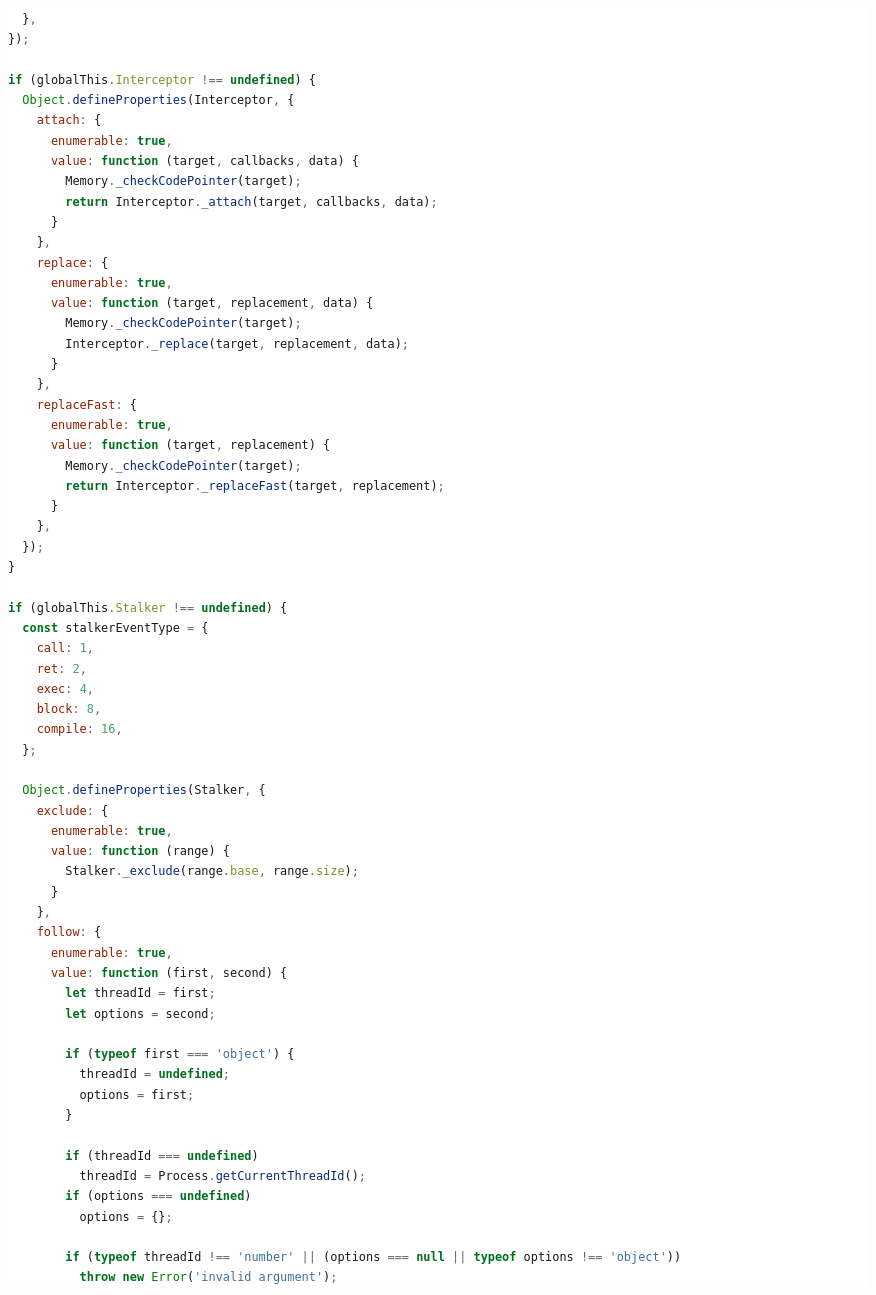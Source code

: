 ```javascript
  },
});

if (globalThis.Interceptor !== undefined) {
  Object.defineProperties(Interceptor, {
    attach: {
      enumerable: true,
      value: function (target, callbacks, data) {
        Memory._checkCodePointer(target);
        return Interceptor._attach(target, callbacks, data);
      }
    },
    replace: {
      enumerable: true,
      value: function (target, replacement, data) {
        Memory._checkCodePointer(target);
        Interceptor._replace(target, replacement, data);
      }
    },
    replaceFast: {
      enumerable: true,
      value: function (target, replacement) {
        Memory._checkCodePointer(target);
        return Interceptor._replaceFast(target, replacement);
      }
    },
  });
}

if (globalThis.Stalker !== undefined) {
  const stalkerEventType = {
    call: 1,
    ret: 2,
    exec: 4,
    block: 8,
    compile: 16,
  };

  Object.defineProperties(Stalker, {
    exclude: {
      enumerable: true,
      value: function (range) {
        Stalker._exclude(range.base, range.size);
      }
    },
    follow: {
      enumerable: true,
      value: function (first, second) {
        let threadId = first;
        let options = second;

        if (typeof first === 'object') {
          threadId = undefined;
          options = first;
        }

        if (threadId === undefined)
          threadId = Process.getCurrentThreadId();
        if (options === undefined)
          options = {};

        if (typeof threadId !== 'number' || (options === null || typeof options !== 'object'))
          throw new Error('invalid argument');
```